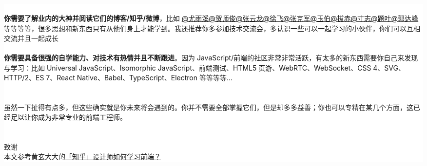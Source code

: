 <br><b>你需要了解业内的大神并阅读它们的博客/知乎/微博</b>，比如 <a data-hash="cfdec6226ece879d2571fbc274372e9f" href="//www.zhihu.com/people/cfdec6226ece879d2571fbc274372e9f" class="member_mention" data-editable="true" data-title="@尤雨溪" data-tip="p$b$cfdec6226ece879d2571fbc274372e9f">@尤雨溪</a><a data-hash="3ec3b166992a5a90a1083945d2490d38" href="//www.zhihu.com/people/3ec3b166992a5a90a1083945d2490d38" class="member_mention" data-editable="true" data-title="@贺师俊" data-tip="p$b$3ec3b166992a5a90a1083945d2490d38">@贺师俊</a><a data-hash="3212f9044005e9306aab1b61e74e7ae6" href="//www.zhihu.com/people/3212f9044005e9306aab1b61e74e7ae6" class="member_mention" data-editable="true" data-title="@张云龙" data-tip="p$b$3212f9044005e9306aab1b61e74e7ae6">@张云龙</a><a data-hash="c5198d4e9c0145aee04dd53cc6590edd" href="//www.zhihu.com/people/c5198d4e9c0145aee04dd53cc6590edd" class="member_mention" data-editable="true" data-title="@徐飞" data-tip="p$b$c5198d4e9c0145aee04dd53cc6590edd">@徐飞</a><a data-hash="20fdd386a6e59d178b8fe14e2863cb40" href="//www.zhihu.com/people/20fdd386a6e59d178b8fe14e2863cb40" class="member_mention" data-editable="true" data-title="@张克军" data-tip="p$b$20fdd386a6e59d178b8fe14e2863cb40">@张克军</a><a data-hash="c11336b8607d86bc9090bed90757a34c" href="//www.zhihu.com/people/c11336b8607d86bc9090bed90757a34c" class="member_mention" data-editable="true" data-title="@玉伯" data-tip="p$b$c11336b8607d86bc9090bed90757a34c">@玉伯</a><a data-hash="64458d15a75902cd0425732b7b757705" href="//www.zhihu.com/people/64458d15a75902cd0425732b7b757705" class="member_mention" data-editable="true" data-title="@拔赤" data-tip="p$b$64458d15a75902cd0425732b7b757705">@拔赤</a><a data-hash="0d9b98af12015c94cff646a6fc0773b5" href="//www.zhihu.com/people/0d9b98af12015c94cff646a6fc0773b5" class="member_mention" data-editable="true" data-title="@寸志" data-tip="p$b$0d9b98af12015c94cff646a6fc0773b5">@寸志</a><a data-hash="790dccce26904cdcd11b0fad3bac37b7" href="//www.zhihu.com/people/790dccce26904cdcd11b0fad3bac37b7" class="member_mention" data-editable="true" data-title="@题叶" data-tip="p$b$790dccce26904cdcd11b0fad3bac37b7">@题叶</a><a data-hash="85de6407f2219137df29b4249b91cfd5" href="//www.zhihu.com/people/85de6407f2219137df29b4249b91cfd5" class="member_mention" data-editable="true" data-title="@郭达峰" data-tip="p$b$85de6407f2219137df29b4249b91cfd5">@郭达峰</a> 等等等等，很多思想和新东西只有从他们身上才能学到。我还推荐你多参加技术交流会，多认识一些可以一起学习的小伙伴，你们可以互相交流并且一起成长
<br>
<br><b>你需要具备很强的自学能力、对技术有热情并且不断跟进</b>。因为 JavaScript/前端的社区非常非常活跃，有太多的新东西需要你自己来发现与学习：比如 Universal JavaScript、Isomorphic JavaScript、前端测试、HTML5 页游、WebRTC、WebSocket、CSS 4、SVG、HTTP/2、ES 7、React Native、Babel、TypeScript、Electron 等等等等…
<br>
<br>
<br>虽然一下扯得有点多，但这些确实就是你未来将会遇到的。你并不需要全部掌握它们，但是却多多益善；你也可以专精在某几个方面，这已经足以让你成为非常专业的前端工程师。
<br>
<br>
<br>致谢
<br>本文参考黄玄大大的<a data-hash="85de6407f2219137df29b4249b91asd" href="http://huangxuan.me/2015/10/28/how-designer-learn-fe/" class="member_mention" data-editable="true" data-title="@黄玄" data-tip="p$b$85de6407f2219137df29b4249b91cfd5">「知乎」设计师如何学习前端？
</a> 






